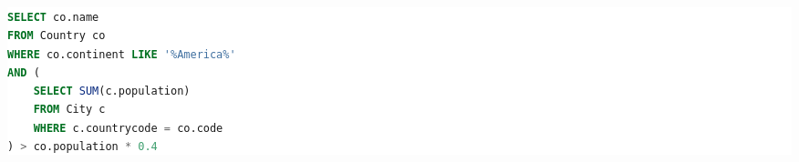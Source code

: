 ```sql
SELECT co.name
FROM Country co 
WHERE co.continent LIKE '%America%'
AND (
	SELECT SUM(c.population)
	FROM City c
	WHERE c.countrycode = co.code
) > co.population * 0.4
```